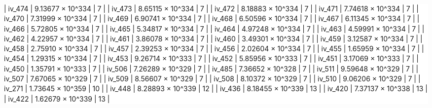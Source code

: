 | iv_474 | 9.13677 × 10^334 | 7 |
| iv_473 | 8.65115 × 10^334 | 7 |
| iv_472 | 8.18883 × 10^334 | 7 |
| iv_471 | 7.74618 × 10^334 | 7 |
| iv_470 | 7.31999 × 10^334 | 7 |
| iv_469 | 6.90741 × 10^334 | 7 |
| iv_468 | 6.50596 × 10^334 | 7 |
| iv_467 | 6.11345 × 10^334 | 7 |
| iv_466 | 5.72805 × 10^334 | 7 |
| iv_465 | 5.34817 × 10^334 | 7 |
| iv_464 | 4.97248 × 10^334 | 7 |
| iv_463 | 4.59991 × 10^334 | 7 |
| iv_462 | 4.22957 × 10^334 | 7 |
| iv_461 | 3.86078 × 10^334 | 7 |
| iv_460 | 3.49301 × 10^334 | 7 |
| iv_459 | 3.12587 × 10^334 | 7 |
| iv_458 | 2.75910 × 10^334 | 7 |
| iv_457 | 2.39253 × 10^334 | 7 |
| iv_456 | 2.02604 × 10^334 | 7 |
| iv_455 | 1.65959 × 10^334 | 7 |
| iv_454 | 1.29315 × 10^334 | 7 |
| iv_453 | 9.26714 × 10^333 | 7 |
| iv_452 | 5.85956 × 10^333 | 7 |
| iv_451 | 3.17069 × 10^333 | 7 |
| iv_450 | 1.35791 × 10^333 | 7 |
| iv_506 | 7.26289 × 10^329 | 7 |
| iv_485 | 7.36652 × 10^328 | 7 |
| iv_511 | 9.59648 × 10^329 | 7 |
| iv_507 | 7.67065 × 10^329 | 7 |
| iv_509 | 8.56607 × 10^329 | 7 |
| iv_508 | 8.10372 × 10^329 | 7 |
| iv_510 | 9.06206 × 10^329 | 7 |
| iv_271 | 1.73645 × 10^359 | 10 |
| iv_448 | 8.28893 × 10^339 | 12 |
| iv_436 | 8.18455 × 10^339 | 13 |
| iv_420 | 7.37137 × 10^338 | 13 |
| iv_422 | 1.62679 × 10^339 | 13 |